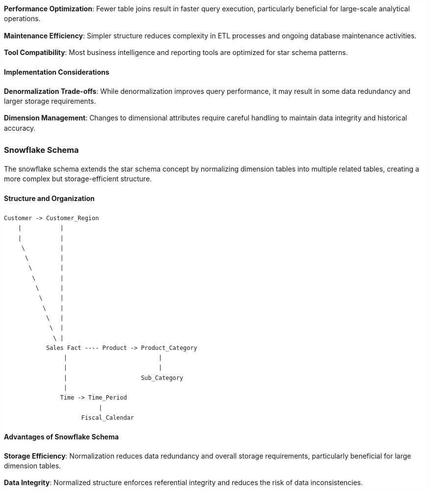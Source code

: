 **Performance Optimization**: Fewer table joins result in faster query execution, particularly beneficial for large-scale analytical operations.

**Maintenance Efficiency**: Simpler structure reduces complexity in ETL processes and ongoing database maintenance activities.

**Tool Compatibility**: Most business intelligence and reporting tools are optimized for star schema patterns.

#### Implementation Considerations

**Denormalization Trade-offs**: While denormalization improves query performance, it may result in some data redundancy and larger storage requirements.

**Dimension Management**: Changes to dimensional attributes require careful handling to maintain data integrity and historical accuracy.

### Snowflake Schema

The snowflake schema extends the star schema concept by normalizing dimension tables into multiple related tables, creating a more complex but storage-efficient structure.

#### Structure and Organization

```
Customer -> Customer_Region
    |           |
    |           |
     \          |
      \         |
       \        |
        \       |
         \      |
          \     |
           \    |
            \   |
             \  |
              \ |
            Sales Fact ---- Product -> Product_Category
                 |                          |
                 |                          |
                 |                     Sub_Category
                 |
                Time -> Time_Period
                           |
                      Fiscal_Calendar
```

#### Advantages of Snowflake Schema

**Storage Efficiency**: Normalization reduces data redundancy and overall storage requirements, particularly beneficial for large dimension tables.

**Data Integrity**: Normalized structure enforces referential integrity and reduces the risk of data inconsistencies.
